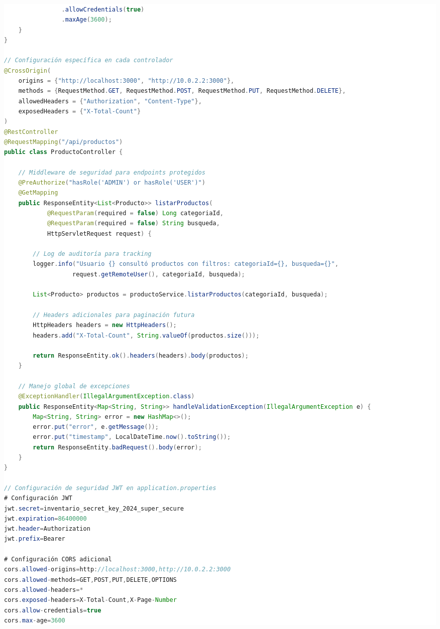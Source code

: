```java
                .allowCredentials(true)
                .maxAge(3600);
    }
}

// Configuración específica en cada controlador
@CrossOrigin(
    origins = {"http://localhost:3000", "http://10.0.2.2:3000"},
    methods = {RequestMethod.GET, RequestMethod.POST, RequestMethod.PUT, RequestMethod.DELETE},
    allowedHeaders = {"Authorization", "Content-Type"},
    exposedHeaders = {"X-Total-Count"}
)
@RestController
@RequestMapping("/api/productos")
public class ProductoController {
    
    // Middleware de seguridad para endpoints protegidos
    @PreAuthorize("hasRole('ADMIN') or hasRole('USER')")
    @GetMapping
    public ResponseEntity<List<Producto>> listarProductos(
            @RequestParam(required = false) Long categoriaId,
            @RequestParam(required = false) String busqueda,
            HttpServletRequest request) {
        
        // Log de auditoría para tracking
        logger.info("Usuario {} consultó productos con filtros: categoriaId={}, busqueda={}",
                   request.getRemoteUser(), categoriaId, busqueda);
                   
        List<Producto> productos = productoService.listarProductos(categoriaId, busqueda);
        
        // Headers adicionales para paginación futura
        HttpHeaders headers = new HttpHeaders();
        headers.add("X-Total-Count", String.valueOf(productos.size()));
        
        return ResponseEntity.ok().headers(headers).body(productos);
    }
    
    // Manejo global de excepciones
    @ExceptionHandler(IllegalArgumentException.class)
    public ResponseEntity<Map<String, String>> handleValidationException(IllegalArgumentException e) {
        Map<String, String> error = new HashMap<>();
        error.put("error", e.getMessage());
        error.put("timestamp", LocalDateTime.now().toString());
        return ResponseEntity.badRequest().body(error);
    }
}

// Configuración de seguridad JWT en application.properties
# Configuración JWT
jwt.secret=inventario_secret_key_2024_super_secure
jwt.expiration=86400000
jwt.header=Authorization
jwt.prefix=Bearer 

# Configuración CORS adicional
cors.allowed-origins=http://localhost:3000,http://10.0.2.2:3000
cors.allowed-methods=GET,POST,PUT,DELETE,OPTIONS
cors.allowed-headers=*
cors.exposed-headers=X-Total-Count,X-Page-Number
cors.allow-credentials=true
cors.max-age=3600
```